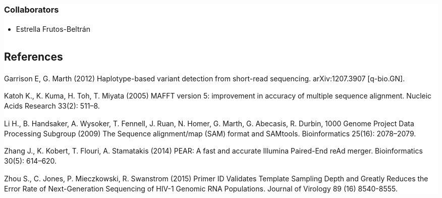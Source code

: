 ### Collaborators
- Estrella Frutos-Beltrán

## References
Garrison E, G. Marth (2012) Haplotype-based variant detection from short-read sequencing.
arXiv:1207.3907 [q-bio.GN].

Katoh K., K. Kuma, H. Toh, T. Miyata (2005) MAFFT version 5: improvement in accuracy of
multiple sequence alignment. Nucleic Acids Research 33(2): 511–8.

Li H., B. Handsaker, A. Wysoker, T. Fennell, J. Ruan, N. Homer, G. Marth, G. Abecasis, R.
Durbin, 1000 Genome Project Data Processing Subgroup (2009) The Sequence alignment/map
(SAM) format and SAMtools. Bioinformatics 25(16): 2078–2079.

Zhang J., K. Kobert, T. Flouri, A. Stamatakis (2014) PEAR: A fast and accurate Illumina
Paired-End reAd merger. Bioinformatics 30(5): 614–620.

Zhou S., C. Jones, P. Mieczkowski, R. Swanstrom (2015) Primer ID Validates Template
Sampling Depth and Greatly Reduces the Error Rate of Next-Generation Sequencing of HIV-1
Genomic RNA Populations. Journal of Virology 89 (16) 8540-8555.
